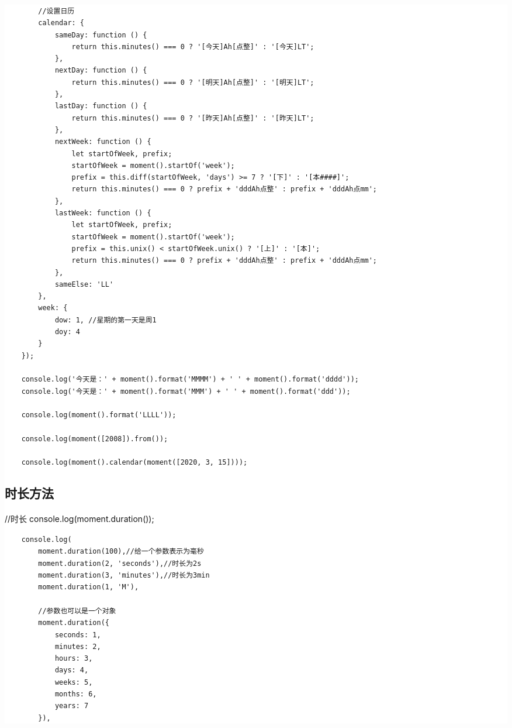 			//设置日历
			calendar: {
				sameDay: function () {
					return this.minutes() === 0 ? '[今天]Ah[点整]' : '[今天]LT';
				},
				nextDay: function () {
					return this.minutes() === 0 ? '[明天]Ah[点整]' : '[明天]LT';
				},
				lastDay: function () {
					return this.minutes() === 0 ? '[昨天]Ah[点整]' : '[昨天]LT';
				},
				nextWeek: function () {
					let startOfWeek, prefix;
					startOfWeek = moment().startOf('week');
					prefix = this.diff(startOfWeek, 'days') >= 7 ? '[下]' : '[本####]';
					return this.minutes() === 0 ? prefix + 'dddAh点整' : prefix + 'dddAh点mm';
				},
				lastWeek: function () {
					let startOfWeek, prefix;
					startOfWeek = moment().startOf('week');
					prefix = this.unix() < startOfWeek.unix() ? '[上]' : '[本]';
					return this.minutes() === 0 ? prefix + 'dddAh点整' : prefix + 'dddAh点mm';
				},
				sameElse: 'LL'
			},
			week: {
				dow: 1,	//星期的第一天是周1
				doy: 4
			}
		});

		console.log('今天是：' + moment().format('MMMM') + ' ' + moment().format('dddd'));
		console.log('今天是：' + moment().format('MMM') + ' ' + moment().format('ddd'));

		console.log(moment().format('LLLL'));

		console.log(moment([2008]).from());

		console.log(moment().calendar(moment([2020, 3, 15])));

## 时长方法
//时长
		console.log(moment.duration());

		console.log(
			moment.duration(100),//给一个参数表示为毫秒
			moment.duration(2, 'seconds'),//时长为2s
			moment.duration(3, 'minutes'),//时长为3min
			moment.duration(1, 'M'),
			
			//参数也可以是一个对象
			moment.duration({
				seconds: 1,
				minutes: 2,
				hours: 3,
				days: 4,
				weeks: 5,
				months: 6,
				years: 7
			}),
